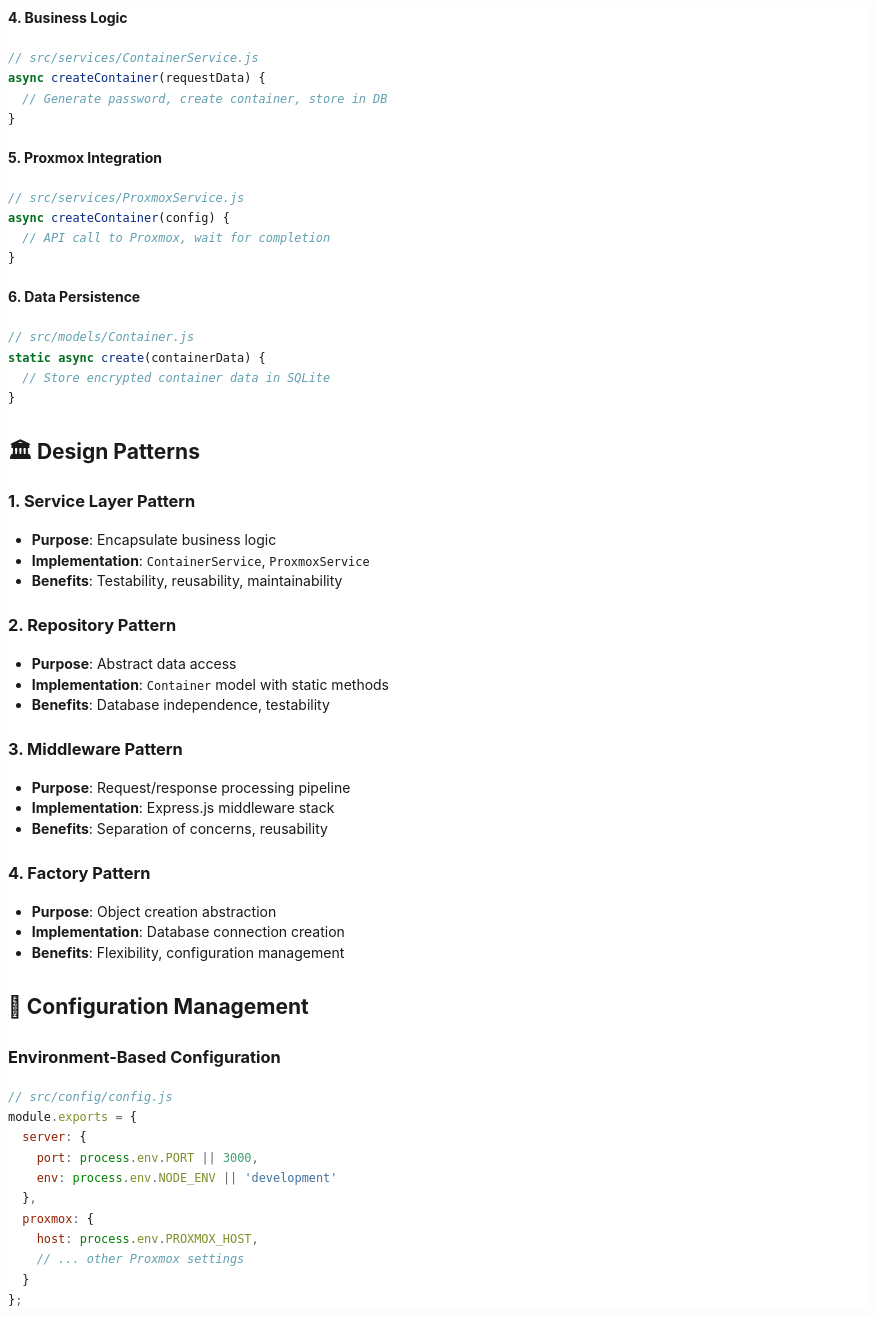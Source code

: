 #### 4. Business Logic
```javascript
// src/services/ContainerService.js
async createContainer(requestData) {
  // Generate password, create container, store in DB
}
```

#### 5. Proxmox Integration
```javascript
// src/services/ProxmoxService.js
async createContainer(config) {
  // API call to Proxmox, wait for completion
}
```

#### 6. Data Persistence
```javascript
// src/models/Container.js
static async create(containerData) {
  // Store encrypted container data in SQLite
}
```

## 🏛️ Design Patterns

### 1. Service Layer Pattern
- **Purpose**: Encapsulate business logic
- **Implementation**: `ContainerService`, `ProxmoxService`
- **Benefits**: Testability, reusability, maintainability

### 2. Repository Pattern
- **Purpose**: Abstract data access
- **Implementation**: `Container` model with static methods
- **Benefits**: Database independence, testability

### 3. Middleware Pattern
- **Purpose**: Request/response processing pipeline
- **Implementation**: Express.js middleware stack
- **Benefits**: Separation of concerns, reusability

### 4. Factory Pattern
- **Purpose**: Object creation abstraction
- **Implementation**: Database connection creation
- **Benefits**: Flexibility, configuration management

## 🔧 Configuration Management

### Environment-Based Configuration
```javascript
// src/config/config.js
module.exports = {
  server: {
    port: process.env.PORT || 3000,
    env: process.env.NODE_ENV || 'development'
  },
  proxmox: {
    host: process.env.PROXMOX_HOST,
    // ... other Proxmox settings
  }
};
```
